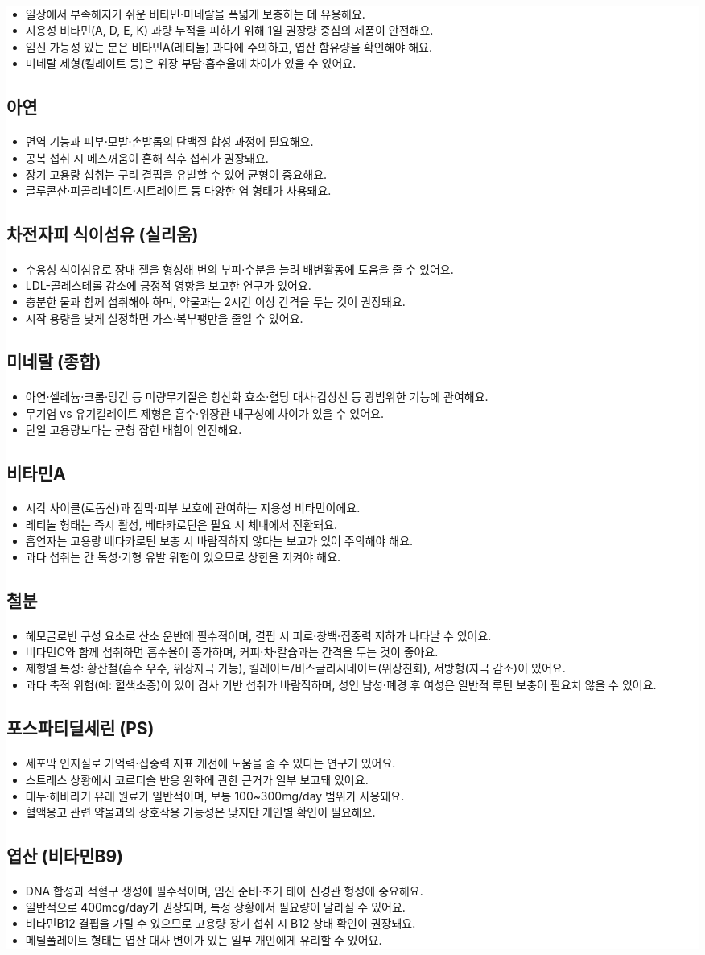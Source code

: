- 일상에서 부족해지기 쉬운 비타민·미네랄을 폭넓게 보충하는 데 유용해요.
- 지용성 비타민(A, D, E, K) 과량 누적을 피하기 위해 1일 권장량 중심의 제품이 안전해요.
- 임신 가능성 있는 분은 비타민A(레티놀) 과다에 주의하고, 엽산 함유량을 확인해야 해요.
- 미네랄 제형(킬레이트 등)은 위장 부담·흡수율에 차이가 있을 수 있어요.

## 아연

- 면역 기능과 피부·모발·손발톱의 단백질 합성 과정에 필요해요.
- 공복 섭취 시 메스꺼움이 흔해 식후 섭취가 권장돼요.
- 장기 고용량 섭취는 구리 결핍을 유발할 수 있어 균형이 중요해요.
- 글루콘산·피콜리네이트·시트레이트 등 다양한 염 형태가 사용돼요.

## 차전자피 식이섬유 (실리움)

- 수용성 식이섬유로 장내 젤을 형성해 변의 부피·수분을 늘려 배변활동에 도움을 줄 수 있어요.
- LDL-콜레스테롤 감소에 긍정적 영향을 보고한 연구가 있어요.
- 충분한 물과 함께 섭취해야 하며, 약물과는 2시간 이상 간격을 두는 것이 권장돼요.
- 시작 용량을 낮게 설정하면 가스·복부팽만을 줄일 수 있어요.

## 미네랄 (종합)

- 아연·셀레늄·크롬·망간 등 미량무기질은 항산화 효소·혈당 대사·갑상선 등 광범위한 기능에 관여해요.
- 무기염 vs 유기킬레이트 제형은 흡수·위장관 내구성에 차이가 있을 수 있어요.
- 단일 고용량보다는 균형 잡힌 배합이 안전해요.

## 비타민A

- 시각 사이클(로돕신)과 점막·피부 보호에 관여하는 지용성 비타민이에요.
- 레티놀 형태는 즉시 활성, 베타카로틴은 필요 시 체내에서 전환돼요.
- 흡연자는 고용량 베타카로틴 보충 시 바람직하지 않다는 보고가 있어 주의해야 해요.
- 과다 섭취는 간 독성·기형 유발 위험이 있으므로 상한을 지켜야 해요.

## 철분

- 헤모글로빈 구성 요소로 산소 운반에 필수적이며, 결핍 시 피로·창백·집중력 저하가 나타날 수 있어요.
- 비타민C와 함께 섭취하면 흡수율이 증가하며, 커피·차·칼슘과는 간격을 두는 것이 좋아요.
- 제형별 특성: 황산철(흡수 우수, 위장자극 가능), 킬레이트/비스글리시네이트(위장친화), 서방형(자극 감소)이 있어요.
- 과다 축적 위험(예: 혈색소증)이 있어 검사 기반 섭취가 바람직하며, 성인 남성·폐경 후 여성은 일반적 루틴 보충이 필요치 않을 수 있어요.

## 포스파티딜세린 (PS)

- 세포막 인지질로 기억력·집중력 지표 개선에 도움을 줄 수 있다는 연구가 있어요.
- 스트레스 상황에서 코르티솔 반응 완화에 관한 근거가 일부 보고돼 있어요.
- 대두·해바라기 유래 원료가 일반적이며, 보통 100~300mg/day 범위가 사용돼요.
- 혈액응고 관련 약물과의 상호작용 가능성은 낮지만 개인별 확인이 필요해요.

## 엽산 (비타민B9)

- DNA 합성과 적혈구 생성에 필수적이며, 임신 준비·초기 태아 신경관 형성에 중요해요.
- 일반적으로 400mcg/day가 권장되며, 특정 상황에서 필요량이 달라질 수 있어요.
- 비타민B12 결핍을 가릴 수 있으므로 고용량 장기 섭취 시 B12 상태 확인이 권장돼요.
- 메틸폴레이트 형태는 엽산 대사 변이가 있는 일부 개인에게 유리할 수 있어요.

